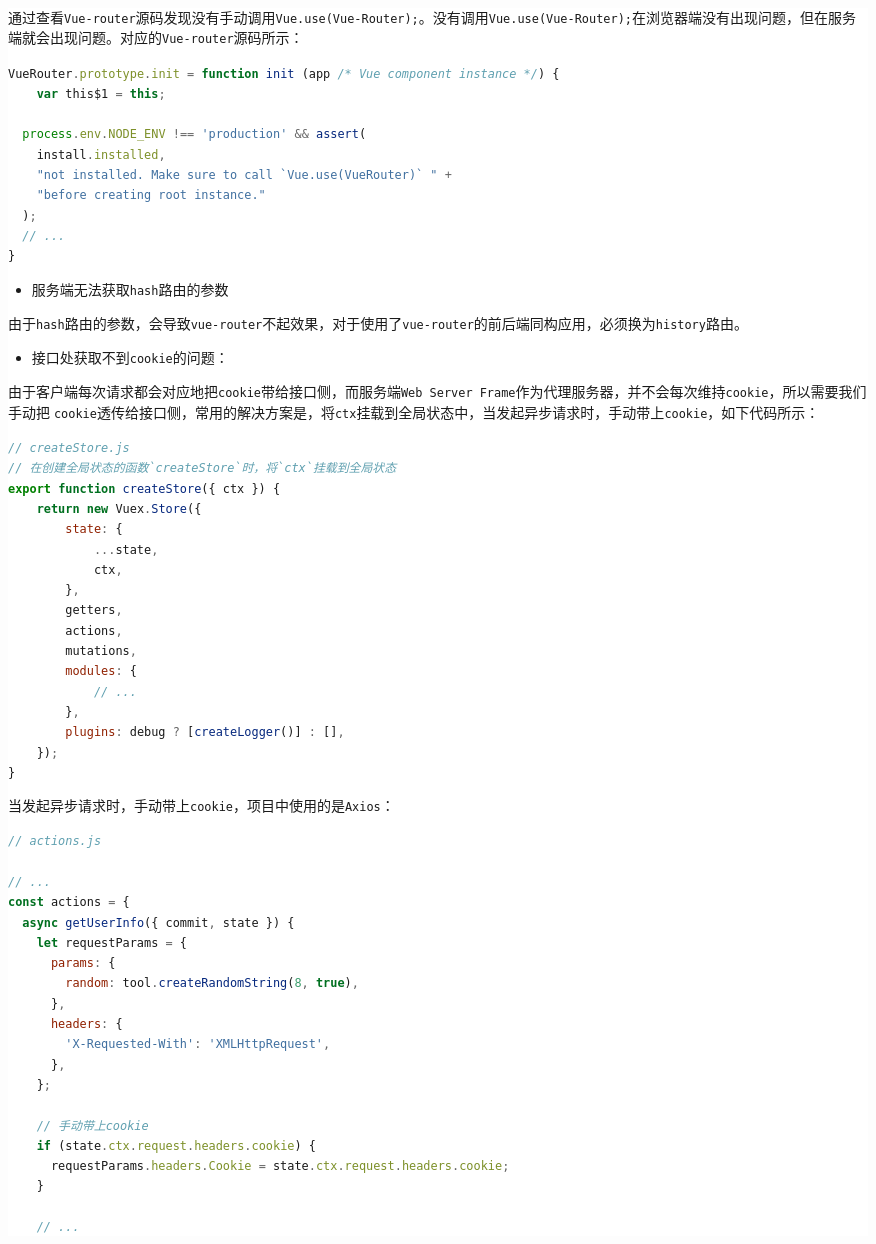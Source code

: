 通过查看`Vue-router`源码发现没有手动调用`Vue.use(Vue-Router);`。没有调用`Vue.use(Vue-Router);`在浏览器端没有出现问题，但在服务端就会出现问题。对应的`Vue-router`源码所示：

```js
VueRouter.prototype.init = function init (app /* Vue component instance */) {
    var this$1 = this;

  process.env.NODE_ENV !== 'production' && assert(
    install.installed,
    "not installed. Make sure to call `Vue.use(VueRouter)` " +
    "before creating root instance."
  );
  // ...
}
```

- 服务端无法获取`hash`路由的参数

由于`hash`路由的参数，会导致`vue-router`不起效果，对于使用了`vue-router`的前后端同构应用，必须换为`history`路由。

- 接口处获取不到`cookie`的问题：

由于客户端每次请求都会对应地把`cookie`带给接口侧，而服务端`Web Server Frame`作为代理服务器，并不会每次维持`cookie`，所以需要我们手动把
`cookie`透传给接口侧，常用的解决方案是，将`ctx`挂载到全局状态中，当发起异步请求时，手动带上`cookie`，如下代码所示：

```js
// createStore.js
// 在创建全局状态的函数`createStore`时，将`ctx`挂载到全局状态
export function createStore({ ctx }) {
    return new Vuex.Store({
        state: {
            ...state,
            ctx,
        },
        getters,
        actions,
        mutations,
        modules: {
            // ...
        },
        plugins: debug ? [createLogger()] : [],
    });
}
```

当发起异步请求时，手动带上`cookie`，项目中使用的是`Axios`：

```js
// actions.js

// ...
const actions = {
  async getUserInfo({ commit, state }) {
    let requestParams = {
      params: {
        random: tool.createRandomString(8, true),
      },
      headers: {
        'X-Requested-With': 'XMLHttpRequest',
      },
    };

    // 手动带上cookie
    if (state.ctx.request.headers.cookie) {
      requestParams.headers.Cookie = state.ctx.request.headers.cookie;
    }

    // ...
```